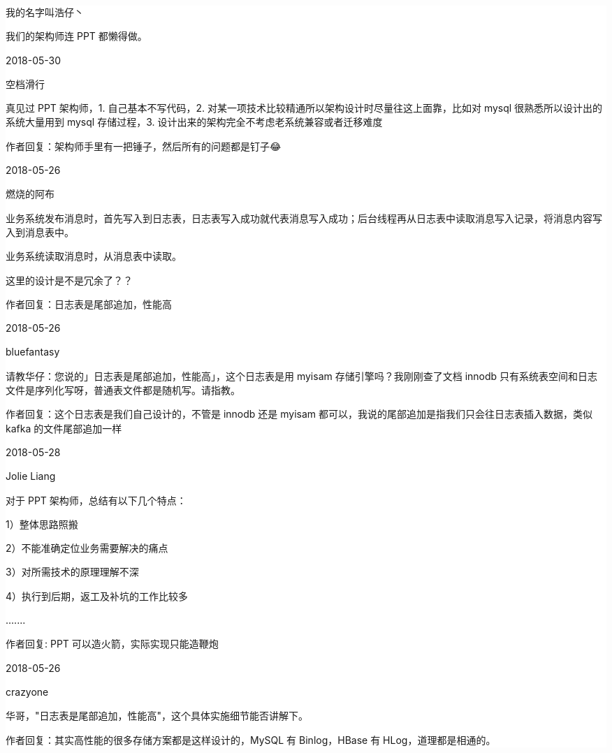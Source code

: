 
我的名字叫浩仔丶

我们的架构师连 PPT 都懒得做。

2018-05-30


空档滑行

真见过 PPT 架构师，1. 自己基本不写代码，2. 对某一项技术比较精通所以架构设计时尽量往这上面靠，比如对 mysql 很熟悉所以设计出的系统大量用到 mysql 存储过程，3. 设计出来的架构完全不考虑老系统兼容或者迁移难度

作者回复：架构师手里有一把锤子，然后所有的问题都是钉子😂

2018-05-26


燃烧的阿布

业务系统发布消息时，首先写入到日志表，日志表写入成功就代表消息写入成功；后台线程再从日志表中读取消息写入记录，将消息内容写入到消息表中。

业务系统读取消息时，从消息表中读取。

这里的设计是不是冗余了？？

作者回复：日志表是尾部追加，性能高

2018-05-26


bluefantasy


请教华仔：您说的」日志表是尾部追加，性能高」，这个日志表是用 myisam 存储引擎吗？我刚刚查了文档 innodb 只有系统表空间和日志文件是序列化写呀，普通表文件都是随机写。请指教。

作者回复：这个日志表是我们自己设计的，不管是 innodb 还是 myisam 都可以，我说的尾部追加是指我们只会往日志表插入数据，类似 kafka 的文件尾部追加一样

2018-05-28


Jolie Liang


对于 PPT 架构师，总结有以下几个特点：

1）整体思路照搬

2）不能准确定位业务需要解决的痛点

3）对所需技术的原理理解不深

4）执行到后期，返工及补坑的工作比较多

.......


作者回复: PPT 可以造火箭，实际实现只能造鞭炮

2018-05-26


crazyone


华哥，"日志表是尾部追加，性能高"，这个具体实施细节能否讲解下。

作者回复：其实高性能的很多存储方案都是这样设计的，MySQL 有 Binlog，HBase 有 HLog，道理都是相通的。
